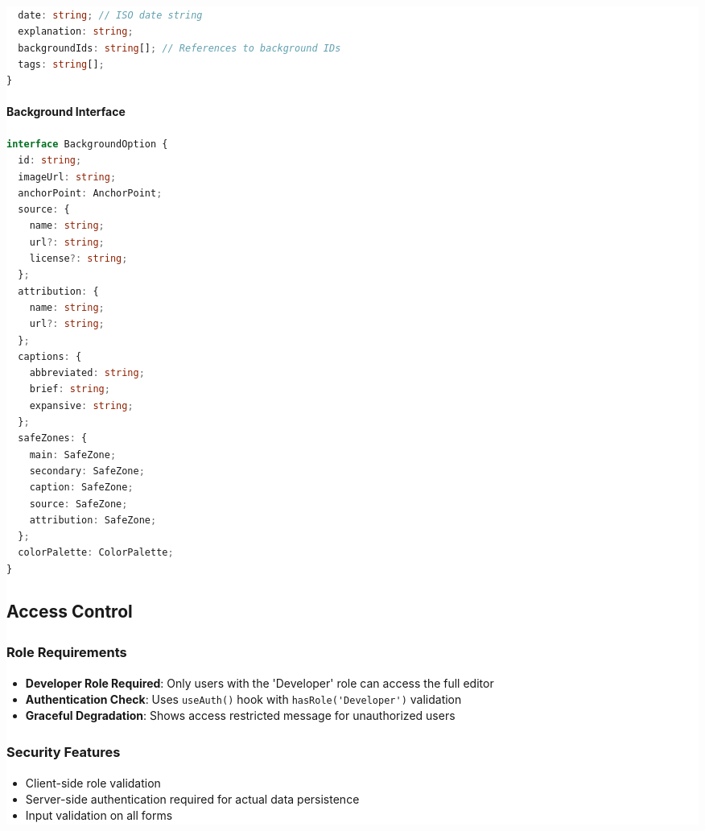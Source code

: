 ```typescript
  date: string; // ISO date string
  explanation: string;
  backgroundIds: string[]; // References to background IDs
  tags: string[];
}
```

#### Background Interface
```typescript
interface BackgroundOption {
  id: string;
  imageUrl: string;
  anchorPoint: AnchorPoint;
  source: {
    name: string;
    url?: string;
    license?: string;
  };
  attribution: {
    name: string;
    url?: string;
  };
  captions: {
    abbreviated: string;
    brief: string;
    expansive: string;
  };
  safeZones: {
    main: SafeZone;
    secondary: SafeZone;
    caption: SafeZone;
    source: SafeZone;
    attribution: SafeZone;
  };
  colorPalette: ColorPalette;
}
```

## Access Control

### Role Requirements
- **Developer Role Required**: Only users with the 'Developer' role can access the full editor
- **Authentication Check**: Uses `useAuth()` hook with `hasRole('Developer')` validation
- **Graceful Degradation**: Shows access restricted message for unauthorized users

### Security Features
- Client-side role validation
- Server-side authentication required for actual data persistence
- Input validation on all forms
